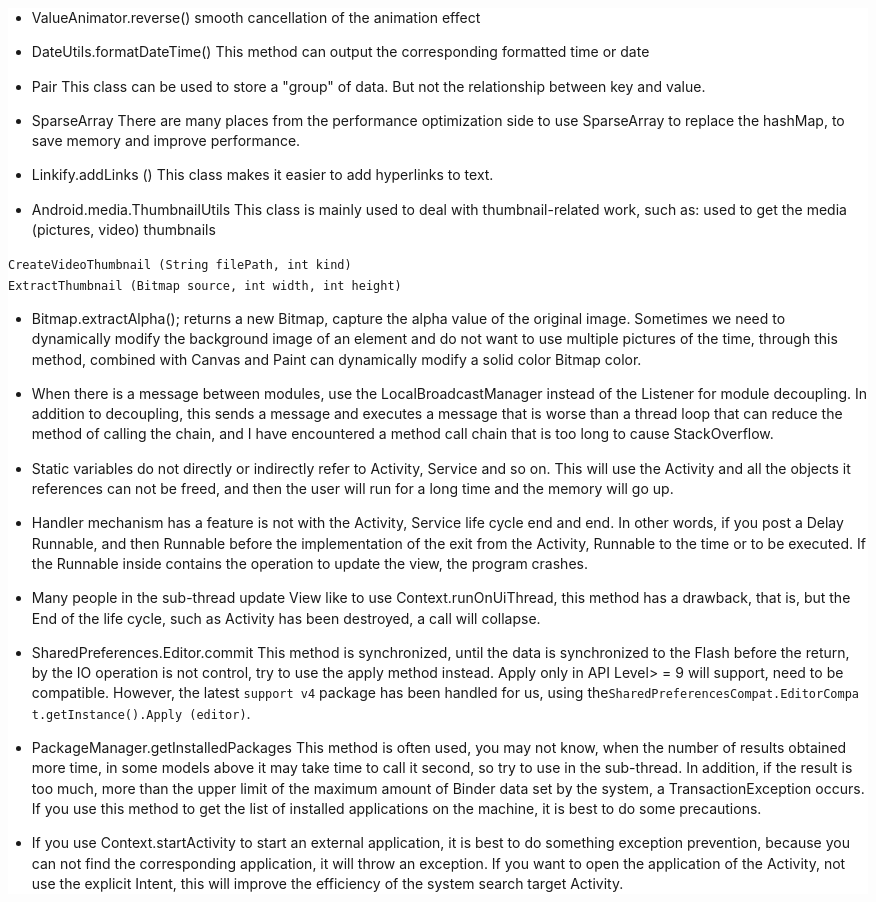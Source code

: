 * ValueAnimator.reverse() smooth cancellation of the animation effect

* DateUtils.formatDateTime() This method can output the corresponding formatted time or date

* Pair This class can be used to store a "group" of data. But not the relationship between key and value.

* SparseArray There are many places from the performance optimization side to use SparseArray to replace the hashMap, to save memory and improve performance.

* Linkify.addLinks () This class makes it easier to add hyperlinks to text.

* Android.media.ThumbnailUtils This class is mainly used to deal with thumbnail-related work, such as: used to get the media (pictures, video) thumbnails
```
CreateVideoThumbnail (String filePath, int kind)
ExtractThumbnail (Bitmap source, int width, int height)
```

* Bitmap.extractAlpha(); returns a new Bitmap, capture the alpha value of the original image. Sometimes we need to dynamically modify the background image of an element and do not want to use multiple pictures of the time, through this method, combined with Canvas and Paint can dynamically modify a solid color Bitmap color.

* When there is a message between modules, use the LocalBroadcastManager instead of the Listener for module decoupling. In addition to decoupling, this sends a message and executes a message that is worse than a thread loop that can reduce the method of calling the chain, and I have encountered a method call chain that is too long to cause StackOverflow.

* Static variables do not directly or indirectly refer to Activity, Service and so on. This will use the Activity and all the objects it references can not be freed, and then the user will run for a long time and the memory will go up.

* Handler mechanism has a feature is not with the Activity, Service life cycle end and end. In other words, if you post a Delay Runnable, and then Runnable before the implementation of the exit from the Activity, Runnable to the time or to be executed. If the Runnable inside contains the operation to update the view, the program crashes.

* Many people in the sub-thread update View like to use Context.runOnUiThread, this method has a drawback, that is, but the End of the life cycle, such as Activity has been destroyed, a call will collapse.

* SharedPreferences.Editor.commit This method is synchronized, until the data is synchronized to the Flash before the return, by the IO operation is not control, try to use the apply method instead. Apply only in API Level> = 9 will support, need to be compatible. However, the latest `support v4` package has been handled for us, using the` SharedPreferencesCompat.EditorCompat.getInstance().Apply (editor) `.


* PackageManager.getInstalledPackages This method is often used, you may not know, when the number of results obtained more time, in some models above it may take time to call it second, so try to use in the sub-thread. In addition, if the result is too much, more than the upper limit of the maximum amount of Binder data set by the system, a TransactionException occurs. If you use this method to get the list of installed applications on the machine, it is best to do some precautions.

* If you use Context.startActivity to start an external application, it is best to do something exception prevention, because you can not find the corresponding application, it will throw an exception. If you want to open the application of the Activity, not use the explicit Intent, this will improve the efficiency of the system search target Activity.

